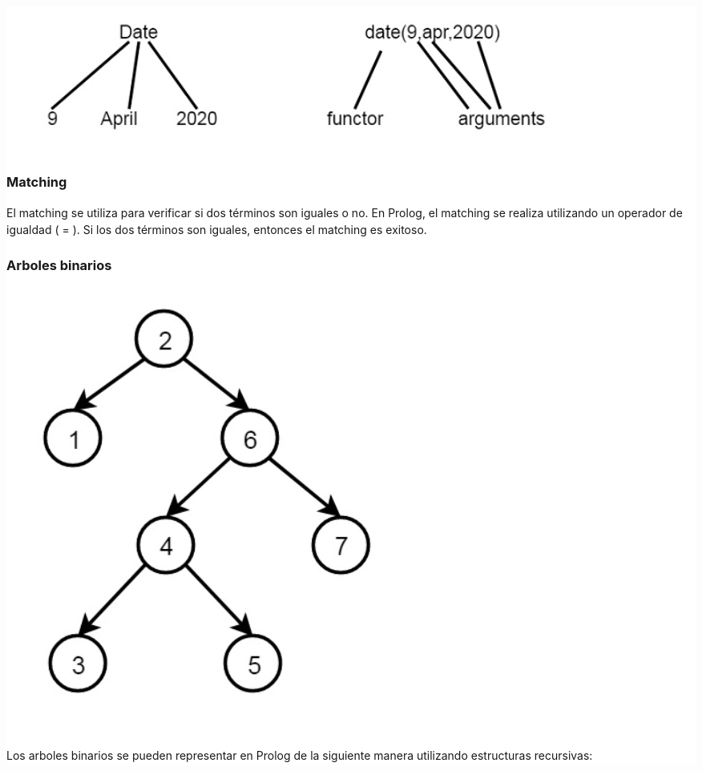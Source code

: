 ![estructuras](image-29.png)

### Matching

El matching se utiliza para verificar si dos términos son iguales o no. En Prolog, el matching se realiza utilizando un operador de igualdad ( = ). Si los dos términos son iguales, entonces el matching es exitoso.

### Arboles binarios

![árbol binario](image-30.png)

Los arboles binarios se pueden representar en Prolog de la siguiente manera utilizando estructuras recursivas:
